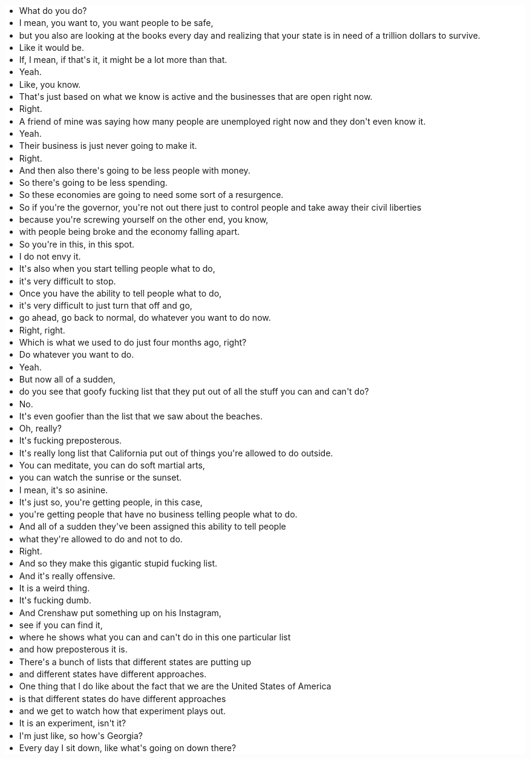 *  What do you do?
*  I mean, you want to, you want people to be safe,
*  but you also are looking at the books every day and realizing that your state is in need of a trillion dollars to survive.
*  Like it would be.
*  If, I mean, if that's it, it might be a lot more than that.
*  Yeah.
*  Like, you know.
*  That's just based on what we know is active and the businesses that are open right now.
*  Right.
*  A friend of mine was saying how many people are unemployed right now and they don't even know it.
*  Yeah.
*  Their business is just never going to make it.
*  Right.
*  And then also there's going to be less people with money.
*  So there's going to be less spending.
*  So these economies are going to need some sort of a resurgence.
*  So if you're the governor, you're not out there just to control people and take away their civil liberties
*  because you're screwing yourself on the other end, you know,
*  with people being broke and the economy falling apart.
*  So you're in this, in this spot.
*  I do not envy it.
*  It's also when you start telling people what to do,
*  it's very difficult to stop.
*  Once you have the ability to tell people what to do,
*  it's very difficult to just turn that off and go,
*  go ahead, go back to normal, do whatever you want to do now.
*  Right, right.
*  Which is what we used to do just four months ago, right?
*  Do whatever you want to do.
*  Yeah.
*  But now all of a sudden,
*  do you see that goofy fucking list that they put out of all the stuff you can and can't do?
*  No.
*  It's even goofier than the list that we saw about the beaches.
*  Oh, really?
*  It's fucking preposterous.
*  It's really long list that California put out of things you're allowed to do outside.
*  You can meditate, you can do soft martial arts,
*  you can watch the sunrise or the sunset.
*  I mean, it's so asinine.
*  It's just so, you're getting people, in this case,
*  you're getting people that have no business telling people what to do.
*  And all of a sudden they've been assigned this ability to tell people
*  what they're allowed to do and not to do.
*  Right.
*  And so they make this gigantic stupid fucking list.
*  And it's really offensive.
*  It is a weird thing.
*  It's fucking dumb.
*  And Crenshaw put something up on his Instagram,
*  see if you can find it,
*  where he shows what you can and can't do in this one particular list
*  and how preposterous it is.
*  There's a bunch of lists that different states are putting up
*  and different states have different approaches.
*  One thing that I do like about the fact that we are the United States of America
*  is that different states do have different approaches
*  and we get to watch how that experiment plays out.
*  It is an experiment, isn't it?
*  I'm just like, so how's Georgia?
*  Every day I sit down, like what's going on down there?